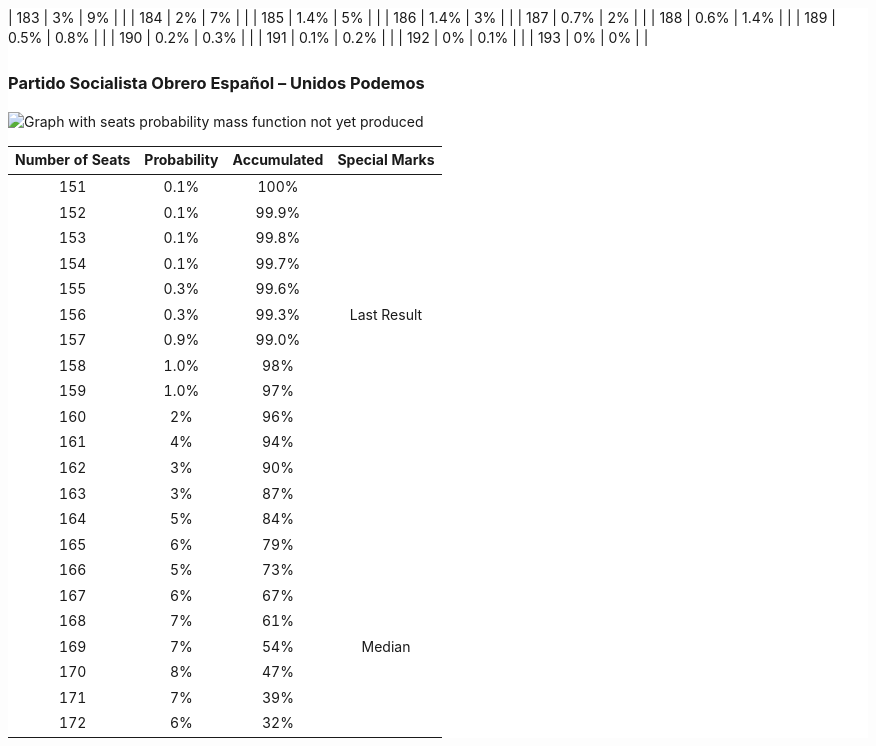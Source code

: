 | 183 | 3% | 9% |  |
| 184 | 2% | 7% |  |
| 185 | 1.4% | 5% |  |
| 186 | 1.4% | 3% |  |
| 187 | 0.7% | 2% |  |
| 188 | 0.6% | 1.4% |  |
| 189 | 0.5% | 0.8% |  |
| 190 | 0.2% | 0.3% |  |
| 191 | 0.1% | 0.2% |  |
| 192 | 0% | 0.1% |  |
| 193 | 0% | 0% |  |

### Partido Socialista Obrero Español – Unidos Podemos

![Graph with seats probability mass function not yet produced](2019-04-15-GAD3-coalitions-seats-pmf-psoe–up.png "Seats Probability Mass Function")

| Number of Seats | Probability | Accumulated | Special Marks |
|:---------------:|:-----------:|:-----------:|:-------------:|
| 151 | 0.1% | 100% |  |
| 152 | 0.1% | 99.9% |  |
| 153 | 0.1% | 99.8% |  |
| 154 | 0.1% | 99.7% |  |
| 155 | 0.3% | 99.6% |  |
| 156 | 0.3% | 99.3% | Last Result |
| 157 | 0.9% | 99.0% |  |
| 158 | 1.0% | 98% |  |
| 159 | 1.0% | 97% |  |
| 160 | 2% | 96% |  |
| 161 | 4% | 94% |  |
| 162 | 3% | 90% |  |
| 163 | 3% | 87% |  |
| 164 | 5% | 84% |  |
| 165 | 6% | 79% |  |
| 166 | 5% | 73% |  |
| 167 | 6% | 67% |  |
| 168 | 7% | 61% |  |
| 169 | 7% | 54% | Median |
| 170 | 8% | 47% |  |
| 171 | 7% | 39% |  |
| 172 | 6% | 32% |  |